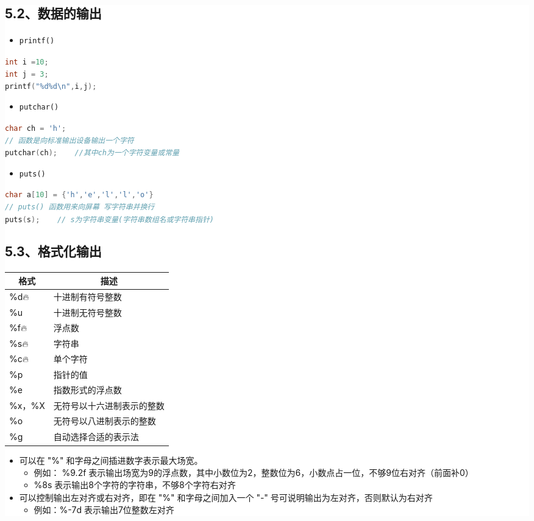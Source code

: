 ## 5.2、数据的输出

- `printf()`

```c
int i =10;
int j = 3;
printf("%d%d\n",i,j);
```

- `putchar()`

```c
char ch = 'h';
// 函数是向标准输出设备输出一个字符
putchar(ch);	//其中ch为一个字符变量或常量
```

- `puts()`

```c
char a[10] = {'h','e','l','l','o'}
// puts() 函数用来向屏幕 写字符串并换行
puts(s);	// s为字符串变量(字符串数组名或字符串指针)
```



## 5.3、格式化输出

| 格式   | 描述                       |
| ------ | -------------------------- |
| %d🔥    | 十进制有符号整数           |
| %u     | 十进制无符号整数           |
| %f🔥    | 浮点数                     |
| %s🔥    | 字符串                     |
| %c🔥    | 单个字符                   |
| %p     | 指针的值                   |
| %e     | 指数形式的浮点数           |
| %x，%X | 无符号以十六进制表示的整数 |
| %o     | 无符号以八进制表示的整数   |
| %g     | 自动选择合适的表示法       |

- 可以在 "%" 和字母之间插进数字表示最大场宽。
  - 例如： %9.2f 表示输出场宽为9的浮点数，其中小数位为2，整数位为6，小数点占一位，不够9位右对齐（前面补0）
  - %8s 表示输出8个字符的字符串，不够8个字符右对齐
- 可以控制输出左对齐或右对齐，即在 "%" 和字母之间加入一个 "-" 号可说明输出为左对齐，否则默认为右对齐
  - 例如：%-7d 表示输出7位整数左对齐
